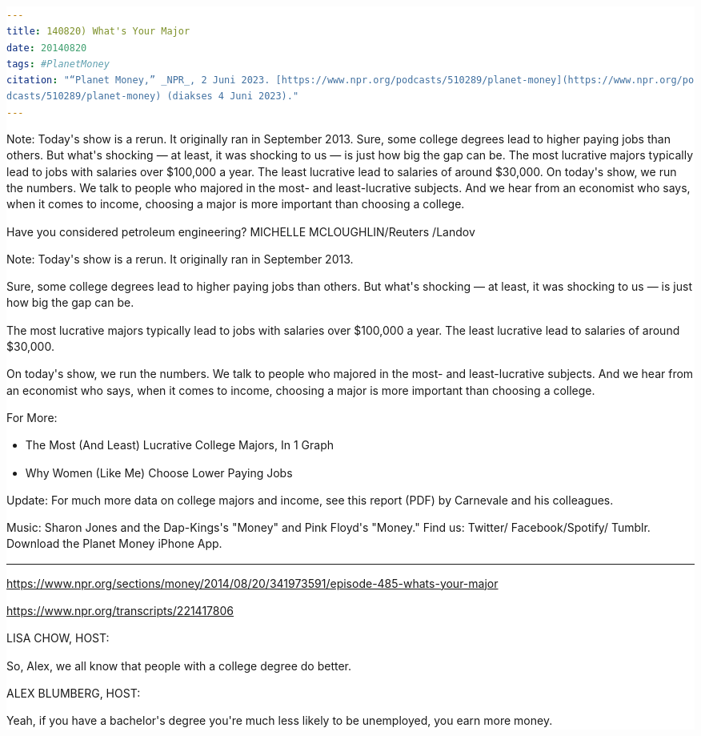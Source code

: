 ```yaml
---
title: 140820) What's Your Major
date: 20140820
tags: #PlanetMoney
citation: "“Planet Money,” _NPR_, 2 Juni 2023. [https://www.npr.org/podcasts/510289/planet-money](https://www.npr.org/podcasts/510289/planet-money) (diakses 4 Juni 2023)."
---
```


Note: Today's show is a rerun. It originally ran in September 2013. Sure, some college degrees lead to higher paying jobs than others. But what's shocking — at least, it was shocking to us — is just how big the gap can be. The most lucrative majors typically lead to jobs with salaries over $100,000 a year. The least lucrative lead to salaries of around $30,000. On today's show, we run the numbers. We talk to people who majored in the most- and least-lucrative subjects. And we hear from an economist who says, when it comes to income, choosing a major is more important than choosing a college.



Have you considered petroleum engineering?
MICHELLE MCLOUGHLIN/Reuters /Landov

Note: Today's show is a rerun. It originally ran in September 2013.

Sure, some college degrees lead to higher paying jobs than others. But what's shocking — at least, it was shocking to us — is just how big the gap can be.

The most lucrative majors typically lead to jobs with salaries over $100,000 a year. The least lucrative lead to salaries of around $30,000.

On today's show, we run the numbers. We talk to people who majored in the most- and least-lucrative subjects. And we hear from an economist who says, when it comes to income, choosing a major is more important than choosing a college.

For More:

* The Most (And Least) Lucrative College Majors, In 1 Graph

* Why Women (Like Me) Choose Lower Paying Jobs

Update: For much more data on college majors and income, see this report (PDF) by Carnevale and his colleagues.

Music: Sharon Jones and the Dap-Kings's "Money" and Pink Floyd's "Money." Find us: Twitter/ Facebook/Spotify/ Tumblr. Download the Planet Money iPhone App.

----

https://www.npr.org/sections/money/2014/08/20/341973591/episode-485-whats-your-major

https://www.npr.org/transcripts/221417806



LISA CHOW, HOST:

So, Alex, we all know that people with a college degree do better.

ALEX BLUMBERG, HOST:

Yeah, if you have a bachelor's degree you're much less likely to be unemployed, you earn more money.
